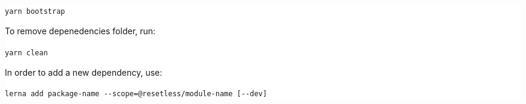 ```
yarn bootstrap
```

To remove depenedencies folder, run:

```
yarn clean
```

In order to add a new dependency, use:

```
lerna add package-name --scope=@resetless/module-name [--dev]
```
